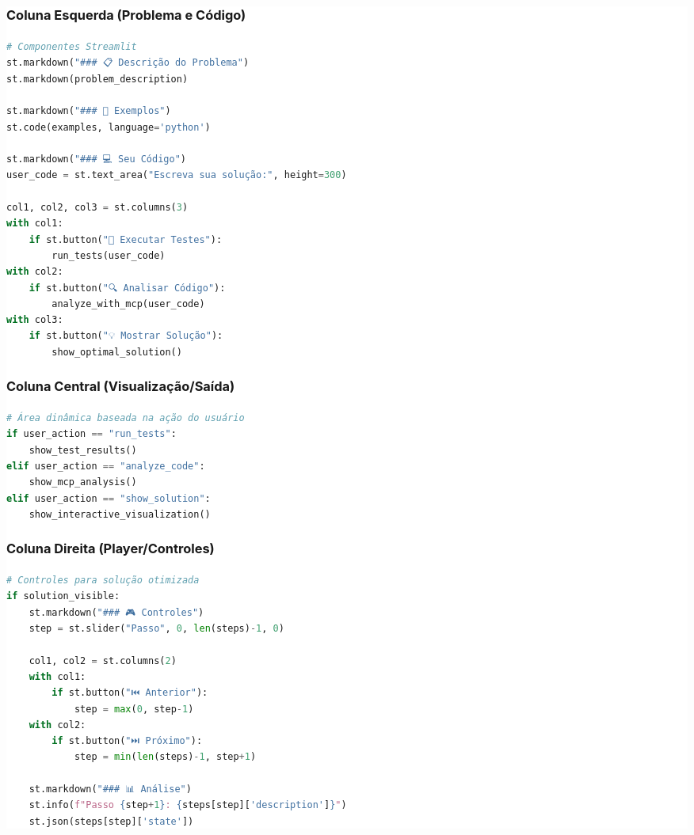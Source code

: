 ### Coluna Esquerda (Problema e Código)
```python
# Componentes Streamlit
st.markdown("### 📋 Descrição do Problema")
st.markdown(problem_description)

st.markdown("### 📝 Exemplos")
st.code(examples, language='python')

st.markdown("### 💻 Seu Código")
user_code = st.text_area("Escreva sua solução:", height=300)

col1, col2, col3 = st.columns(3)
with col1:
    if st.button("🧪 Executar Testes"):
        run_tests(user_code)
with col2:
    if st.button("🔍 Analisar Código"):
        analyze_with_mcp(user_code)
with col3:
    if st.button("💡 Mostrar Solução"):
        show_optimal_solution()
```

### Coluna Central (Visualização/Saída)
```python
# Área dinâmica baseada na ação do usuário
if user_action == "run_tests":
    show_test_results()
elif user_action == "analyze_code":
    show_mcp_analysis()
elif user_action == "show_solution":
    show_interactive_visualization()
```

### Coluna Direita (Player/Controles)
```python
# Controles para solução otimizada
if solution_visible:
    st.markdown("### 🎮 Controles")
    step = st.slider("Passo", 0, len(steps)-1, 0)
    
    col1, col2 = st.columns(2)
    with col1:
        if st.button("⏮️ Anterior"):
            step = max(0, step-1)
    with col2:
        if st.button("⏭️ Próximo"):
            step = min(len(steps)-1, step+1)
    
    st.markdown("### 📊 Análise")
    st.info(f"Passo {step+1}: {steps[step]['description']}")
    st.json(steps[step]['state'])
```
